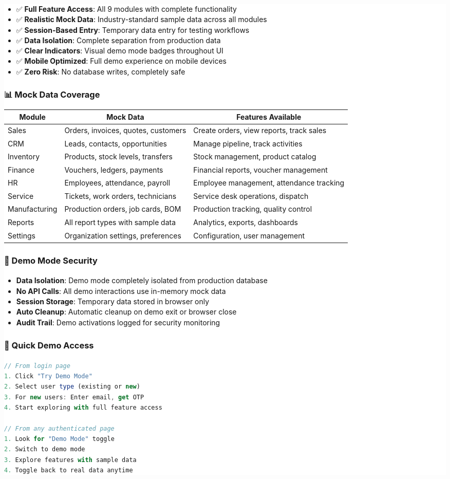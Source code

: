 - ✅ **Full Feature Access**: All 9 modules with complete functionality
- ✅ **Realistic Mock Data**: Industry-standard sample data across all modules
- ✅ **Session-Based Entry**: Temporary data entry for testing workflows
- ✅ **Data Isolation**: Complete separation from production data
- ✅ **Clear Indicators**: Visual demo mode badges throughout UI
- ✅ **Mobile Optimized**: Full demo experience on mobile devices
- ✅ **Zero Risk**: No database writes, completely safe

### 📊 Mock Data Coverage

| Module | Mock Data | Features Available |
|--------|-----------|-------------------|
| Sales | Orders, invoices, quotes, customers | Create orders, view reports, track sales |
| CRM | Leads, contacts, opportunities | Manage pipeline, track activities |
| Inventory | Products, stock levels, transfers | Stock management, product catalog |
| Finance | Vouchers, ledgers, payments | Financial reports, voucher management |
| HR | Employees, attendance, payroll | Employee management, attendance tracking |
| Service | Tickets, work orders, technicians | Service desk operations, dispatch |
| Manufacturing | Production orders, job cards, BOM | Production tracking, quality control |
| Reports | All report types with sample data | Analytics, exports, dashboards |
| Settings | Organization settings, preferences | Configuration, user management |

### 🔐 Demo Mode Security

- **Data Isolation**: Demo mode completely isolated from production database
- **No API Calls**: All demo interactions use in-memory mock data
- **Session Storage**: Temporary data stored in browser only
- **Auto Cleanup**: Automatic cleanup on demo exit or browser close
- **Audit Trail**: Demo activations logged for security monitoring

### 🚀 Quick Demo Access

```javascript
// From login page
1. Click "Try Demo Mode"
2. Select user type (existing or new)
3. For new users: Enter email, get OTP
4. Start exploring with full feature access

// From any authenticated page
1. Look for "Demo Mode" toggle
2. Switch to demo mode
3. Explore features with sample data
4. Toggle back to real data anytime
```
